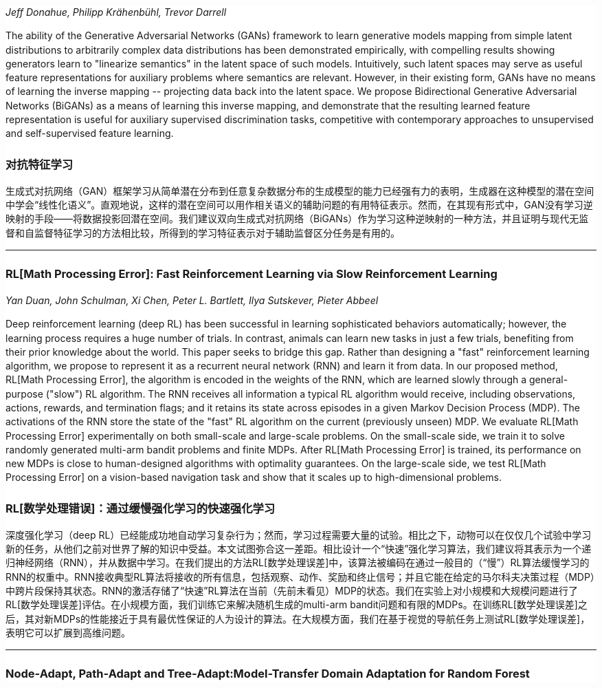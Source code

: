 *Jeff Donahue, Philipp Krähenbühl, Trevor Darrell*

The ability of the Generative Adversarial Networks (GANs) framework to learn generative models mapping from simple latent distributions to arbitrarily complex data distributions has been demonstrated empirically, with compelling results showing generators learn to "linearize semantics" in the latent space of such models. Intuitively, such latent spaces may serve as useful feature representations for auxiliary problems where semantics are relevant. However, in their existing form, GANs have no means of learning the inverse mapping -- projecting data back into the latent space. We propose Bidirectional Generative Adversarial Networks (BiGANs) as a means of learning this inverse mapping, and demonstrate that the resulting learned feature representation is useful for auxiliary supervised discrimination tasks, competitive with contemporary approaches to unsupervised and self-supervised feature learning.

### 对抗特征学习

生成式对抗网络（GAN）框架学习从简单潜在分布到任意复杂数据分布的生成模型的能力已经强有力的表明，生成器在这种模型的潜在空间中学会“线性化语义”。直观地说，这样的潜在空间可以用作相关语义的辅助问题的有用特征表示。然而，在其现有形式中，GAN没有学习逆映射的手段——将数据投影回潜在空间。我们建议双向生成式对抗网络（BiGANs）作为学习这种逆映射的一种方法，并且证明与现代无监督和自监督特征学习的方法相比较，所得到的学习特征表示对于辅助监督区分任务是有用的。

---

### RL[Math Processing Error]: Fast Reinforcement Learning via Slow Reinforcement Learning

*Yan Duan, John Schulman, Xi Chen, Peter L. Bartlett, Ilya Sutskever, Pieter Abbeel*

Deep reinforcement learning (deep RL) has been successful in learning sophisticated behaviors automatically; however, the learning process requires a huge number of trials. In contrast, animals can learn new tasks in just a few trials, benefiting from their prior knowledge about the world. This paper seeks to bridge this gap. Rather than designing a "fast" reinforcement learning algorithm, we propose to represent it as a recurrent neural network (RNN) and learn it from data. In our proposed method, RL[Math Processing Error], the algorithm is encoded in the weights of the RNN, which are learned slowly through a general-purpose ("slow") RL algorithm. The RNN receives all information a typical RL algorithm would receive, including observations, actions, rewards, and termination flags; and it retains its state across episodes in a given Markov Decision Process (MDP). The activations of the RNN store the state of the "fast" RL algorithm on the current (previously unseen) MDP. We evaluate RL[Math Processing Error] experimentally on both small-scale and large-scale problems. On the small-scale side, we train it to solve randomly generated multi-arm bandit problems and finite MDPs. After RL[Math Processing Error] is trained, its performance on new MDPs is close to human-designed algorithms with optimality guarantees. On the large-scale side, we test RL[Math Processing Error] on a vision-based navigation task and show that it scales up to high-dimensional problems.

### RL[数学处理错误]：通过缓慢强化学习的快速强化学习

深度强化学习（deep RL）已经能成功地自动学习复杂行为；然而，学习过程需要大量的试验。相比之下，动物可以在仅仅几个试验中学习新的任务，从他们之前对世界了解的知识中受益。本文试图弥合这一差距。相比设计一个“快速”强化学习算法，我们建议将其表示为一个递归神经网络（RNN），并从数据中学习。在我们提出的方法RL[数学处理误差]中，该算法被编码在通过一般目的（“慢”）RL算法缓慢学习的RNN的权重中。RNN接收典型RL算法将接收的所有信息，包括观察、动作、奖励和终止信号；并且它能在给定的马尔科夫决策过程（MDP）中跨片段保持其状态。RNN的激活存储了“快速”RL算法在当前（先前未看见）MDP的状态。我们在实验上对小规模和大规模问题进行了RL[数学处理误差]评估。在小规模方面，我们训练它来解决随机生成的multi-arm bandit问题和有限的MDPs。在训练RL[数学处理误差]之后，其对新MDPs的性能接近于具有最优性保证的人为设计的算法。在大规模方面，我们在基于视觉的导航任务上测试RL[数学处理误差]，表明它可以扩展到高维问题。

---

### Node-Adapt, Path-Adapt and Tree-Adapt:Model-Transfer Domain Adaptation for Random Forest
